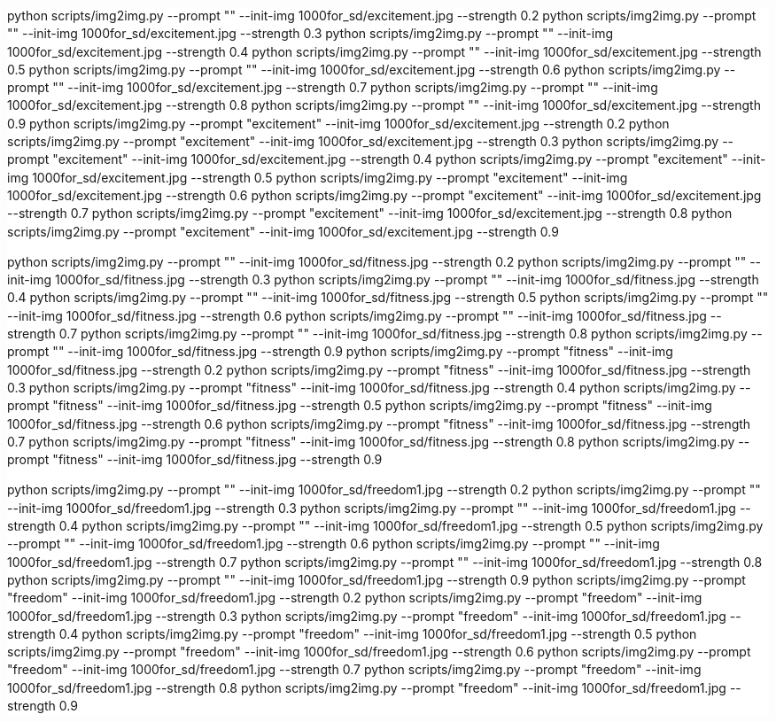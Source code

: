 
python scripts/img2img.py --prompt "" --init-img 1000for_sd/excitement.jpg --strength 0.2
python scripts/img2img.py --prompt "" --init-img 1000for_sd/excitement.jpg --strength 0.3
python scripts/img2img.py --prompt "" --init-img 1000for_sd/excitement.jpg --strength 0.4
python scripts/img2img.py --prompt "" --init-img 1000for_sd/excitement.jpg --strength 0.5
python scripts/img2img.py --prompt "" --init-img 1000for_sd/excitement.jpg --strength 0.6
python scripts/img2img.py --prompt "" --init-img 1000for_sd/excitement.jpg --strength 0.7
python scripts/img2img.py --prompt "" --init-img 1000for_sd/excitement.jpg --strength 0.8
python scripts/img2img.py --prompt "" --init-img 1000for_sd/excitement.jpg --strength 0.9
python scripts/img2img.py --prompt "excitement" --init-img 1000for_sd/excitement.jpg --strength 0.2
python scripts/img2img.py --prompt "excitement" --init-img 1000for_sd/excitement.jpg --strength 0.3
python scripts/img2img.py --prompt "excitement" --init-img 1000for_sd/excitement.jpg --strength 0.4
python scripts/img2img.py --prompt "excitement" --init-img 1000for_sd/excitement.jpg --strength 0.5
python scripts/img2img.py --prompt "excitement" --init-img 1000for_sd/excitement.jpg --strength 0.6
python scripts/img2img.py --prompt "excitement" --init-img 1000for_sd/excitement.jpg --strength 0.7
python scripts/img2img.py --prompt "excitement" --init-img 1000for_sd/excitement.jpg --strength 0.8
python scripts/img2img.py --prompt "excitement" --init-img 1000for_sd/excitement.jpg --strength 0.9





python scripts/img2img.py --prompt "" --init-img 1000for_sd/fitness.jpg --strength 0.2
python scripts/img2img.py --prompt "" --init-img 1000for_sd/fitness.jpg --strength 0.3
python scripts/img2img.py --prompt "" --init-img 1000for_sd/fitness.jpg --strength 0.4
python scripts/img2img.py --prompt "" --init-img 1000for_sd/fitness.jpg --strength 0.5
python scripts/img2img.py --prompt "" --init-img 1000for_sd/fitness.jpg --strength 0.6
python scripts/img2img.py --prompt "" --init-img 1000for_sd/fitness.jpg --strength 0.7
python scripts/img2img.py --prompt "" --init-img 1000for_sd/fitness.jpg --strength 0.8
python scripts/img2img.py --prompt "" --init-img 1000for_sd/fitness.jpg --strength 0.9
python scripts/img2img.py --prompt "fitness" --init-img 1000for_sd/fitness.jpg --strength 0.2
python scripts/img2img.py --prompt "fitness" --init-img 1000for_sd/fitness.jpg --strength 0.3
python scripts/img2img.py --prompt "fitness" --init-img 1000for_sd/fitness.jpg --strength 0.4
python scripts/img2img.py --prompt "fitness" --init-img 1000for_sd/fitness.jpg --strength 0.5
python scripts/img2img.py --prompt "fitness" --init-img 1000for_sd/fitness.jpg --strength 0.6
python scripts/img2img.py --prompt "fitness" --init-img 1000for_sd/fitness.jpg --strength 0.7
python scripts/img2img.py --prompt "fitness" --init-img 1000for_sd/fitness.jpg --strength 0.8
python scripts/img2img.py --prompt "fitness" --init-img 1000for_sd/fitness.jpg --strength 0.9


python scripts/img2img.py --prompt "" --init-img 1000for_sd/freedom1.jpg --strength 0.2
python scripts/img2img.py --prompt "" --init-img 1000for_sd/freedom1.jpg --strength 0.3
python scripts/img2img.py --prompt "" --init-img 1000for_sd/freedom1.jpg --strength 0.4
python scripts/img2img.py --prompt "" --init-img 1000for_sd/freedom1.jpg --strength 0.5
python scripts/img2img.py --prompt "" --init-img 1000for_sd/freedom1.jpg --strength 0.6
python scripts/img2img.py --prompt "" --init-img 1000for_sd/freedom1.jpg --strength 0.7
python scripts/img2img.py --prompt "" --init-img 1000for_sd/freedom1.jpg --strength 0.8
python scripts/img2img.py --prompt "" --init-img 1000for_sd/freedom1.jpg --strength 0.9
python scripts/img2img.py --prompt "freedom" --init-img 1000for_sd/freedom1.jpg --strength 0.2
python scripts/img2img.py --prompt "freedom" --init-img 1000for_sd/freedom1.jpg --strength 0.3
python scripts/img2img.py --prompt "freedom" --init-img 1000for_sd/freedom1.jpg --strength 0.4
python scripts/img2img.py --prompt "freedom" --init-img 1000for_sd/freedom1.jpg --strength 0.5
python scripts/img2img.py --prompt "freedom" --init-img 1000for_sd/freedom1.jpg --strength 0.6
python scripts/img2img.py --prompt "freedom" --init-img 1000for_sd/freedom1.jpg --strength 0.7
python scripts/img2img.py --prompt "freedom" --init-img 1000for_sd/freedom1.jpg --strength 0.8
python scripts/img2img.py --prompt "freedom" --init-img 1000for_sd/freedom1.jpg --strength 0.9
